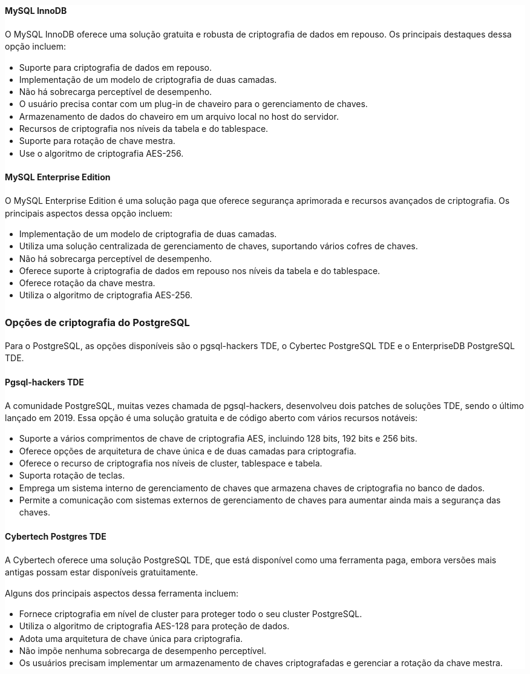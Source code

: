 #### MySQL InnoDB

O MySQL InnoDB oferece uma solução gratuita e robusta de criptografia de dados em repouso. Os principais destaques dessa opção incluem:

- Suporte para criptografia de dados em repouso.
- Implementação de um modelo de criptografia de duas camadas.
- Não há sobrecarga perceptível de desempenho.
- O usuário precisa contar com um plug-in de chaveiro para o gerenciamento de chaves.
- Armazenamento de dados do chaveiro em um arquivo local no host do servidor.
- Recursos de criptografia nos níveis da tabela e do tablespace.
- Suporte para rotação de chave mestra.
- Use o algoritmo de criptografia AES-256.

#### MySQL Enterprise Edition

O MySQL Enterprise Edition é uma solução paga que oferece segurança aprimorada e recursos avançados de criptografia. Os principais aspectos dessa opção incluem:

- Implementação de um modelo de criptografia de duas camadas.
- Utiliza uma solução centralizada de gerenciamento de chaves, suportando vários cofres de chaves.
- Não há sobrecarga perceptível de desempenho.
- Oferece suporte à criptografia de dados em repouso nos níveis da tabela e do tablespace.
- Oferece rotação da chave mestra.
- Utiliza o algoritmo de criptografia AES-256.

### Opções de criptografia do PostgreSQL

Para o PostgreSQL, as opções disponíveis são o pgsql-hackers TDE, o Cybertec PostgreSQL TDE e o EnterpriseDB PostgreSQL TDE.

#### Pgsql-hackers TDE
A comunidade PostgreSQL, muitas vezes chamada de pgsql-hackers, desenvolveu dois patches de soluções TDE, sendo o último lançado em 2019. Essa opção é uma solução gratuita e de código aberto com vários recursos notáveis:

- Suporte a vários comprimentos de chave de criptografia AES, incluindo 128 bits, 192 bits e 256 bits.
- Oferece opções de arquitetura de chave única e de duas camadas para criptografia.
- Oferece o recurso de criptografia nos níveis de cluster, tablespace e tabela.
- Suporta rotação de teclas.
- Emprega um sistema interno de gerenciamento de chaves que armazena chaves de criptografia no banco de dados.
- Permite a comunicação com sistemas externos de gerenciamento de chaves para aumentar ainda mais a segurança das chaves.

#### Cybertech Postgres TDE

A Cybertech oferece uma solução PostgreSQL TDE, que está disponível como uma ferramenta paga, embora versões mais antigas possam estar disponíveis gratuitamente.

Alguns dos principais aspectos dessa ferramenta incluem:

- Fornece criptografia em nível de cluster para proteger todo o seu cluster PostgreSQL.
- Utiliza o algoritmo de criptografia AES-128 para proteção de dados.
- Adota uma arquitetura de chave única para criptografia.
- Não impõe nenhuma sobrecarga de desempenho perceptível.
- Os usuários precisam implementar um armazenamento de chaves criptografadas e gerenciar a rotação da chave mestra.
